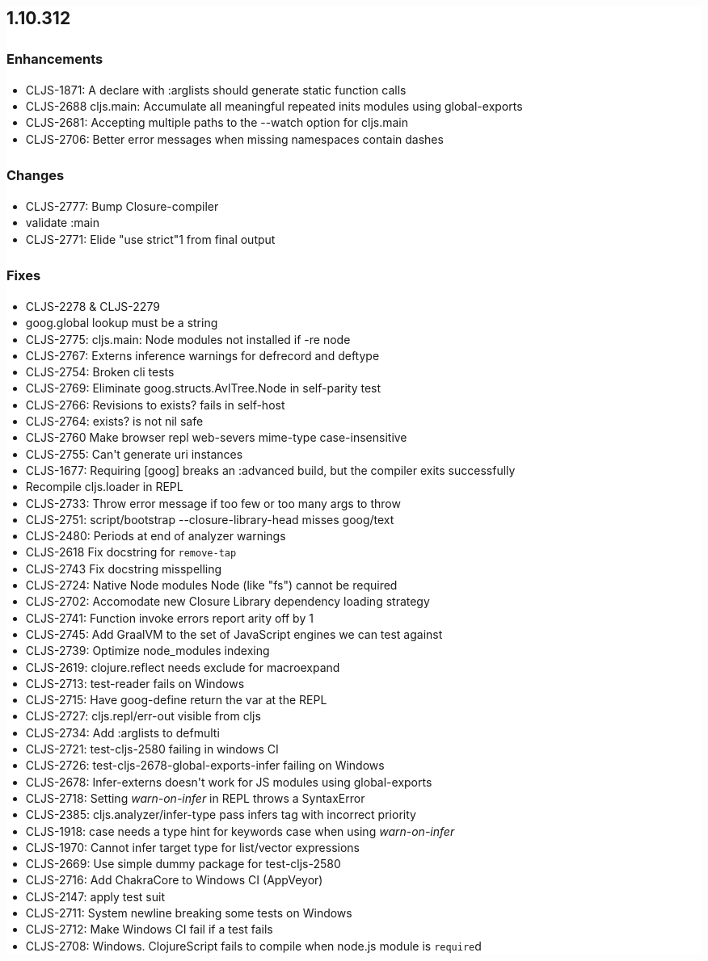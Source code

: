 ## 1.10.312

### Enhancements
* CLJS-1871: A declare with :arglists should generate static function calls
* CLJS-2688 cljs.main: Accumulate all meaningful repeated inits modules using global-exports
* CLJS-2681: Accepting multiple paths to the --watch option for cljs.main
* CLJS-2706: Better error messages when missing namespaces contain dashes

### Changes
* CLJS-2777: Bump Closure-compiler
* validate :main
* CLJS-2771: Elide "use strict"1 from final output

### Fixes
* CLJS-2278 & CLJS-2279
* goog.global lookup must be a string
* CLJS-2775: cljs.main: Node modules not installed if -re node
* CLJS-2767: Externs inference warnings for defrecord and deftype
* CLJS-2754: Broken cli tests
* CLJS-2769: Eliminate goog.structs.AvlTree.Node in self-parity test
* CLJS-2766: Revisions to exists? fails in self-host
* CLJS-2764: exists? is not nil safe
* CLJS-2760 Make browser repl web-severs mime-type case-insensitive
* CLJS-2755: Can't generate uri instances
* CLJS-1677: Requiring [goog] breaks an :advanced build, but the compiler exits successfully
* Recompile cljs.loader in REPL
* CLJS-2733: Throw error message if too few or too many args to throw
* CLJS-2751: script/bootstrap --closure-library-head misses goog/text
* CLJS-2480: Periods at end of analyzer warnings
* CLJS-2618 Fix docstring for `remove-tap`
* CLJS-2743 Fix docstring misspelling
* CLJS-2724: Native Node modules Node (like "fs") cannot be required
* CLJS-2702: Accomodate new Closure Library dependency loading strategy
* CLJS-2741: Function invoke errors report arity off by 1
* CLJS-2745: Add GraalVM to the set of JavaScript engines we can test against
* CLJS-2739: Optimize node_modules indexing
* CLJS-2619: clojure.reflect needs exclude for macroexpand
* CLJS-2713: test-reader fails on Windows
* CLJS-2715: Have goog-define return the var at the REPL
* CLJS-2727: cljs.repl/err-out visible from cljs
* CLJS-2734: Add :arglists to defmulti
* CLJS-2721: test-cljs-2580 failing in windows CI
* CLJS-2726: test-cljs-2678-global-exports-infer failing on Windows
* CLJS-2678: Infer-externs doesn't work for JS modules using global-exports
* CLJS-2718: Setting *warn-on-infer* in REPL throws a SyntaxError
* CLJS-2385: cljs.analyzer/infer-type pass infers tag with incorrect priority
* CLJS-1918: case needs a type hint for keywords case when using *warn-on-infer*
* CLJS-1970: Cannot infer target type for list/vector expressions
* CLJS-2669: Use simple dummy package for test-cljs-2580
* CLJS-2716: Add ChakraCore to Windows CI (AppVeyor)
* CLJS-2147: apply test suit
* CLJS-2711: System newline breaking some tests on Windows
* CLJS-2712: Make Windows CI fail if a test fails
* CLJS-2708: Windows. ClojureScript fails to compile when node.js module is `require`d
